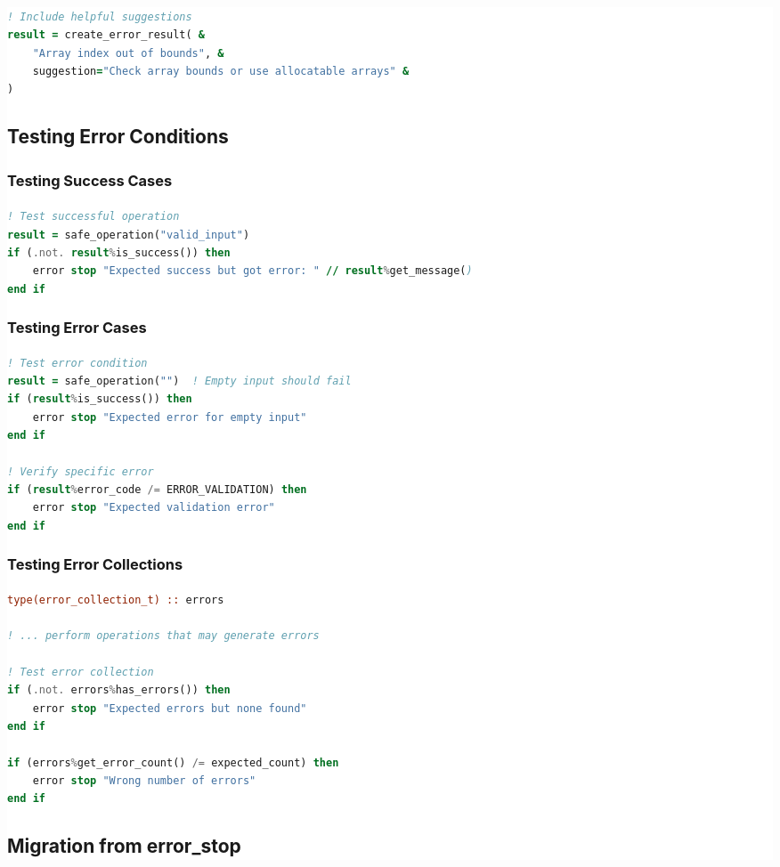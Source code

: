 ```fortran
! Include helpful suggestions
result = create_error_result( &
    "Array index out of bounds", &
    suggestion="Check array bounds or use allocatable arrays" &
)
```

## Testing Error Conditions

### Testing Success Cases

```fortran
! Test successful operation
result = safe_operation("valid_input")
if (.not. result%is_success()) then
    error stop "Expected success but got error: " // result%get_message()
end if
```

### Testing Error Cases

```fortran
! Test error condition
result = safe_operation("")  ! Empty input should fail
if (result%is_success()) then
    error stop "Expected error for empty input"
end if

! Verify specific error
if (result%error_code /= ERROR_VALIDATION) then
    error stop "Expected validation error"
end if
```

### Testing Error Collections

```fortran
type(error_collection_t) :: errors

! ... perform operations that may generate errors

! Test error collection
if (.not. errors%has_errors()) then
    error stop "Expected errors but none found"
end if

if (errors%get_error_count() /= expected_count) then
    error stop "Wrong number of errors"
end if
```

## Migration from error_stop
